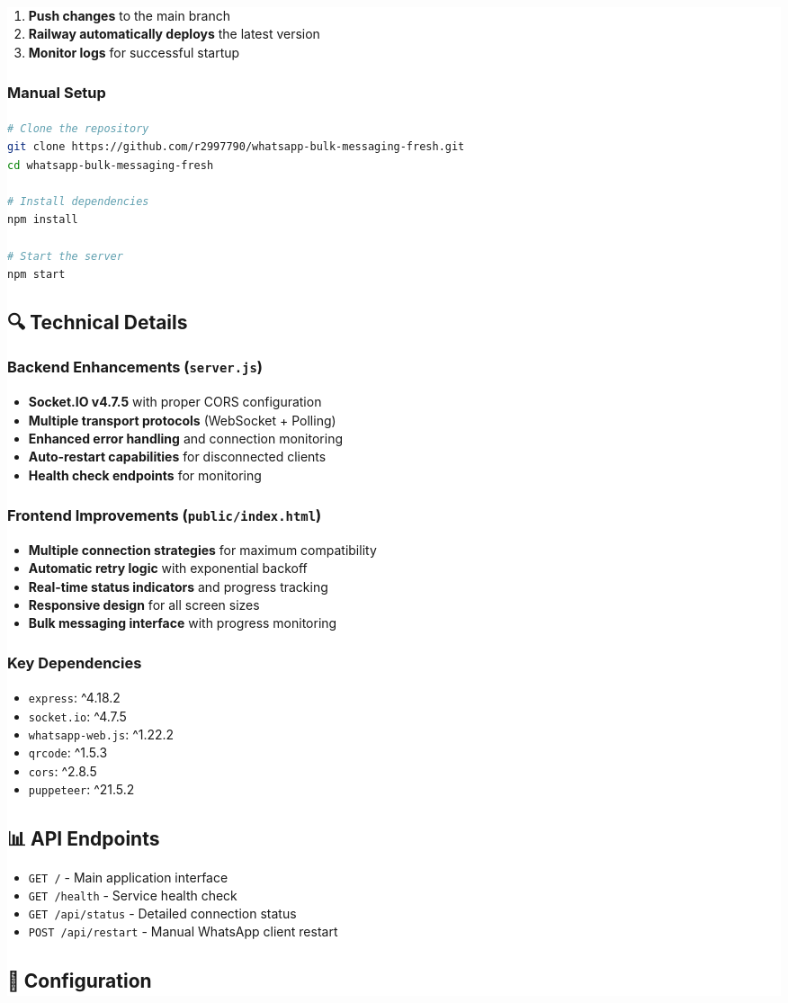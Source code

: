 1. **Push changes** to the main branch
2. **Railway automatically deploys** the latest version
3. **Monitor logs** for successful startup

### Manual Setup

```bash
# Clone the repository
git clone https://github.com/r2997790/whatsapp-bulk-messaging-fresh.git
cd whatsapp-bulk-messaging-fresh

# Install dependencies
npm install

# Start the server
npm start
```

## 🔍 Technical Details

### Backend Enhancements (`server.js`)
- **Socket.IO v4.7.5** with proper CORS configuration
- **Multiple transport protocols** (WebSocket + Polling)
- **Enhanced error handling** and connection monitoring
- **Auto-restart capabilities** for disconnected clients
- **Health check endpoints** for monitoring

### Frontend Improvements (`public/index.html`)
- **Multiple connection strategies** for maximum compatibility
- **Automatic retry logic** with exponential backoff
- **Real-time status indicators** and progress tracking
- **Responsive design** for all screen sizes
- **Bulk messaging interface** with progress monitoring

### Key Dependencies
- `express`: ^4.18.2
- `socket.io`: ^4.7.5
- `whatsapp-web.js`: ^1.22.2
- `qrcode`: ^1.5.3
- `cors`: ^2.8.5
- `puppeteer`: ^21.5.2

## 📊 API Endpoints

- `GET /` - Main application interface
- `GET /health` - Service health check
- `GET /api/status` - Detailed connection status
- `POST /api/restart` - Manual WhatsApp client restart

## 🔧 Configuration
